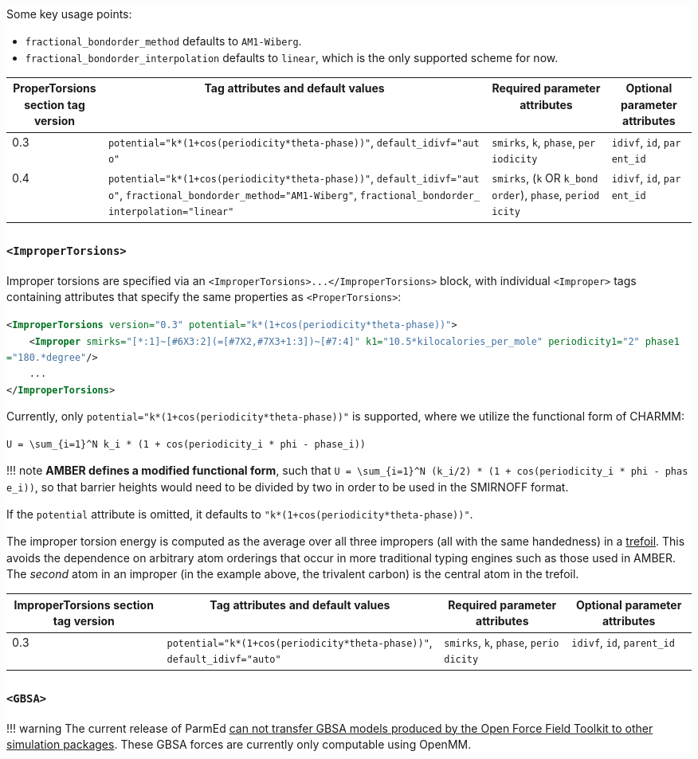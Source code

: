 
Some key usage points:

* `fractional_bondorder_method` defaults to `AM1-Wiberg`.
* `fractional_bondorder_interpolation` defaults to `linear`, which is the only supported scheme for now.

|  ProperTorsions section tag version | Tag attributes and default values                                                                                                                                   | Required parameter attributes                            | Optional parameter attributes  |
|-------------------------------------|---------------------------------------------------------------------------------------------------------------------------------------------------------------------|----------------------------------------------------------|--------------------------------|
| 0.3                                 | `potential="k*(1+cos(periodicity*theta-phase))"`, `default_idivf="auto"`                                                                                            | `smirks`, `k`, `phase`, `periodicity`                    | `idivf`, `id`, `parent_id`     |
| 0.4                                 | `potential="k*(1+cos(periodicity*theta-phase))"`, `default_idivf="auto"`, `fractional_bondorder_method="AM1-Wiberg"`, `fractional_bondorder_interpolation="linear"` | `smirks`, (`k` OR `k_bondorder`), `phase`, `periodicity` | `idivf`, `id`, `parent_id`     |


### `<ImproperTorsions>`

Improper torsions are specified via an `<ImproperTorsions>...</ImproperTorsions>` block, with individual `<Improper>` tags containing attributes that specify the same properties as `<ProperTorsions>`:
```XML
<ImproperTorsions version="0.3" potential="k*(1+cos(periodicity*theta-phase))">
    <Improper smirks="[*:1]~[#6X3:2](=[#7X2,#7X3+1:3])~[#7:4]" k1="10.5*kilocalories_per_mole" periodicity1="2" phase1="180.*degree"/>
    ...
</ImproperTorsions>
```
Currently, only `potential="k*(1+cos(periodicity*theta-phase))"` is supported, where we utilize the functional form of CHARMM:
```
U = \sum_{i=1}^N k_i * (1 + cos(periodicity_i * phi - phase_i))
```

!!! note
    **AMBER defines a modified functional form**, such that `U = \sum_{i=1}^N (k_i/2) * (1 + cos(periodicity_i * phi - phase_i))`, so that barrier heights would need to be divided by two in order to be used in the SMIRNOFF format.

If the `potential` attribute is omitted, it defaults to `"k*(1+cos(periodicity*theta-phase))"`.

The improper torsion energy is computed as the average over all three impropers (all with the same handedness) in a [trefoil](https://upload.wikimedia.org/wikipedia/commons/thumb/5/5c/Trefoil_knot_left.svg/2000px-Trefoil_knot_left.svg.png).
This avoids the dependence on arbitrary atom orderings that occur in more traditional typing engines such as those used in AMBER.
The *second* atom in an improper (in the example above, the trivalent carbon) is the central atom in the trefoil.

|ImproperTorsions section tag version | Tag attributes and default values                                        | Required parameter attributes         | Optional parameter attributes |
|-------------------------------------|--------------------------------------------------------------------------|---------------------------------------|-------------------------------|
| 0.3                                 | `potential="k*(1+cos(periodicity*theta-phase))"`, `default_idivf="auto"` | `smirks`, `k`, `phase`, `periodicity` | `idivf`, `id`, `parent_id`    |


### `<GBSA>`

!!! warning
    The current release of ParmEd [can not transfer GBSA models produced by the Open Force Field Toolkit to other simulation packages](https://github.com/ParmEd/ParmEd/blob/3.2.0/parmed/openmm/topsystem.py#L148-L150). These GBSA forces are currently only computable using OpenMM.
